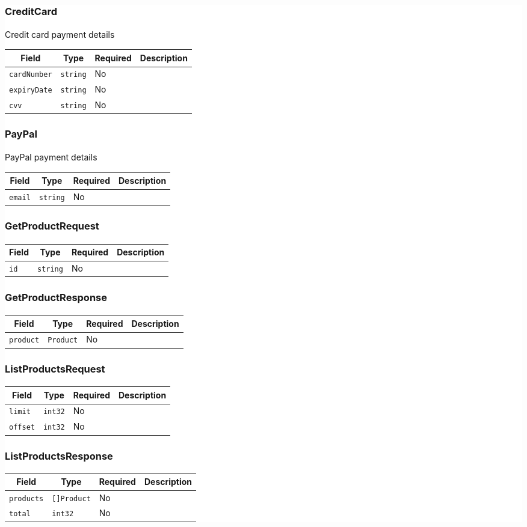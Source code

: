 
### CreditCard

Credit card payment details

| Field | Type | Required | Description |
|-------|------|----------|-------------|
| `cardNumber` | `string` | No |  |
| `expiryDate` | `string` | No |  |
| `cvv` | `string` | No |  |


### PayPal

PayPal payment details

| Field | Type | Required | Description |
|-------|------|----------|-------------|
| `email` | `string` | No |  |


### GetProductRequest

| Field | Type | Required | Description |
|-------|------|----------|-------------|
| `id` | `string` | No |  |


### GetProductResponse

| Field | Type | Required | Description |
|-------|------|----------|-------------|
| `product` | `Product` | No |  |


### ListProductsRequest

| Field | Type | Required | Description |
|-------|------|----------|-------------|
| `limit` | `int32` | No |  |
| `offset` | `int32` | No |  |


### ListProductsResponse

| Field | Type | Required | Description |
|-------|------|----------|-------------|
| `products` | `[]Product` | No |  |
| `total` | `int32` | No |  |
